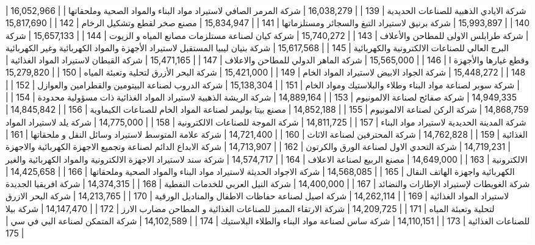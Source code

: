 | 16,052,966 | شركة الايادي الذهبية للصناعات الحديدية | 139 |
| 16,038,279 | شركة المرمر الصافي لاستيراد مواد البناء والمواد الصحية وملحقاتها | 140 |
| 15,993,897 | شركة برنيق لاستيراد التبغ والسجائر ومستلزماتها | 141 |
| 15,834,947 | مصنع صخر لقطع وتشكيل الرخام | 142 |
| 15,817,690 | شركة طرابلس الاولى للمطاحن والأعلاف | 143 |
| 15,740,272 | شركة كيان لصناعة مستلزمات مصانع المياه و الزيوت | 144 |
| 15,657,133 | شركة البرج العالي للصناعات الالكترونية والكهربائية | 145 |
| 15,617,568 | شركة بنيان ليبيا المستقبل لاستيراد الأجهزة والمواد الكهربائية وغير الكهربائية وقطع غيارها والأجهزة ا | 146 |
| 15,565,000 | شركة الماهر الدولي للمطاحن والاعلاف | 147 |
| 15,471,165 | شركة القبطان لاستيراد المواد الغذائية | 148 |
| 15,448,272 | شركة الجواد الابيض لاستيراد المواد الخام | 149 |
| 15,421,000 | شركة البحر الأزرق لتحلية وتعبئة المياه | 150 |
| 15,279,820 | شركة سوبر لصناعة مواد البناء وطلاء والبلاستيك ومواد الخام | 151 |
| 15,138,304 | شركة الدروب لصناعة البيتومين والقطرامين والعوازل | 152 |
| 14,949,335 | شركة صفائح لصناعة الالمونيوم | 153 |
| 14,889,164 | شركة الريشة الذهبية لاستيراد المواد الغذائية ذات مسؤولية محدودة | 154 |
| 14,868,759 | شركة الركن لصناعة الالمونيوم | 155 |
| 14,852,188 | مصنع بيتا بوليمر لصناعة المواد الخام للصناعات الكيماوية | 156 |
| 14,845,842 | شركة المدينة الحديدية لاستيراد مواد البناء | 157 |
| 14,811,725 | شركة الموجة للصناعات الالكترونية | 158 |
| 14,775,000 | شركة يلد لاستيراد المواد الغذائية | 159 |
| 14,762,828 | شركة المحترفين لصناعة الاثاث | 160 |
| 14,721,400 | شركة علامة المتوسط لاستيراد وسائل النقل و ملحقاتها | 161 |
| 14,719,231 | شركة التحدي الاول لصناعة الورق والكرتون | 162 |
| 14,713,907 | شركة الابداع الدائم لصناعة وتجميع الاجهزة الكهربائية والاجهزة الالكترونية | 163 |
| 14,649,000 | مصنع الربيع لصناعة الاعلاف | 164 |
| 14,574,717 | شركة سند لاستيراد الاجهزة الالكترونية والمواد الكهربائية والغير الكهربائية واجهزة الهاتف النقال | 165 |
| 14,568,085 | شركة الاجواد الحديثة لاستيراد مواد البناء والمواد الصحية وملحقاتها | 166 |
| 14,425,658 | شركة الغويطات لإستيراد الإطارات والنضائد | 167 |
| 14,400,000 | شركة النيل العربي للخدمات النفطية | 168 |
| 14,374,315 | شركة افريقيا الجديدة لاستيراد المواد الغذائية | 169 |
| 14,262,114 | شركة اصيل لصناعة حفاظات الاطفال والمناديل الورقية | 170 |
| 14,213,765 | شركة البحر الازرق لتحلية وتعبئة المياه | 171 |
| 14,209,725 | شركة الارتقاء المميز للصناعات الغذائية و المطاحن مضارب الارز | 172 |
| 14,147,470 | شركة بيلا للصناعات الغذائية | 173 |
| 14,110,151 | شركة ساس لصناعة مواد البناء والطلاء البلاستيك | 174 |
| 14,102,589 | شركة المتمكن لصناعة البي في سي | 175 |